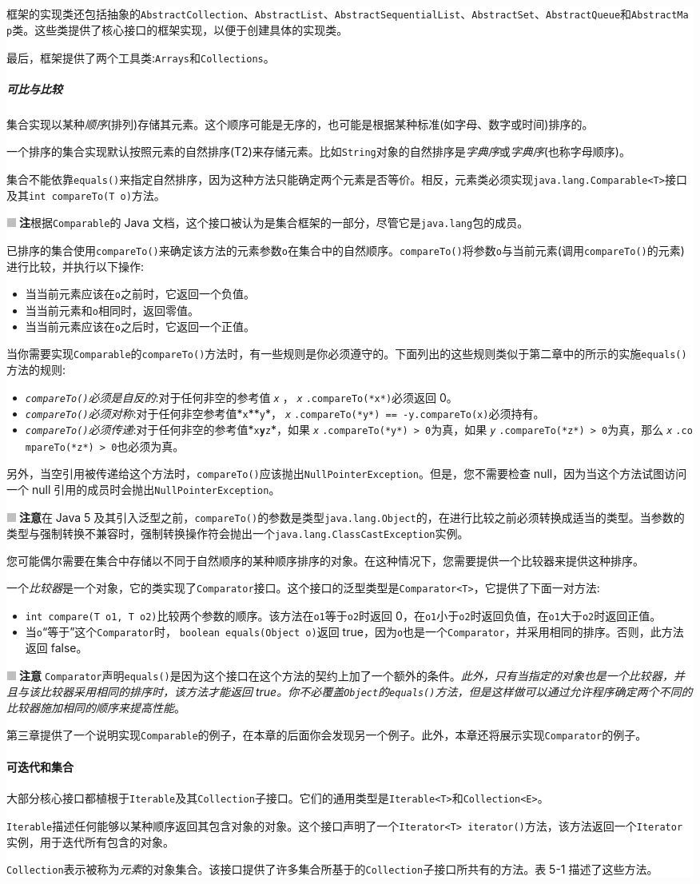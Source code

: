 框架的实现类还包括抽象的`AbstractCollection`、`AbstractList`、`AbstractSequentialList`、`AbstractSet`、`AbstractQueue`和`AbstractMap`类。这些类提供了核心接口的框架实现，以便于创建具体的实现类。

最后，框架提供了两个工具类:`Arrays`和`Collections`。

##### 可比与比较

集合实现以某种*顺序*(排列)存储其元素。这个顺序可能是无序的，也可能是根据某种标准(如字母、数字或时间)排序的。

一个排序的集合实现默认按照元素的自然排序(T2)来存储元素。比如`String`对象的自然排序是*字典序*或*字典序*(也称字母顺序)。

集合不能依靠`equals()`来指定自然排序，因为这种方法只能确定两个元素是否等价。相反，元素类必须实现`java.lang.Comparable<T>`接口及其`int compareTo(T o)`方法。

![images](img/square.jpg) **注**根据`Comparable`的 Java 文档，这个接口被认为是集合框架的一部分，尽管它是`java.lang`包的成员。

已排序的集合使用`compareTo()`来确定该方法的元素参数`o`在集合中的自然顺序。`compareTo()`将参数`o`与当前元素(调用`compareTo()`的元素)进行比较，并执行以下操作:

*   当当前元素应该在`o`之前时，它返回一个负值。
*   当当前元素和`o`相同时，返回零值。
*   当当前元素应该在`o`之后时，它返回一个正值。

当你需要实现`Comparable`的`compareTo()`方法时，有一些规则是你必须遵守的。下面列出的这些规则类似于第二章中的所示的实施`equals()`方法的规则:

*   *`compareTo()`必须是自反的*:对于任何非空的参考值 *`x`* ， *`x`* `.compareTo(*x*)`必须返回 0。
*   *`compareTo()`必须对称*:对于任何非空参考值*`x`**`y`*， *`x`* `.compareTo(*y*) == -y.compareTo(x)`必须持有。
*   *`compareTo()`必须传递*:对于任何非空的参考值*`x`**`y`**`z`*，如果 *`x`* `.compareTo(*y*) > 0`为真，如果 *`y`* `.compareTo(*z*) > 0`为真，那么 *`x`* `.compareTo(*z*) > 0`也必须为真。

另外，当空引用被传递给这个方法时，`compareTo()`应该抛出`NullPointerException`。但是，您不需要检查 null，因为当这个方法试图访问一个 null 引用的成员时会抛出`NullPointerException`。

![images](img/square.jpg) **注意**在 Java 5 及其引入泛型之前，`compareTo()`的参数是类型`java.lang.Object`的，在进行比较之前必须转换成适当的类型。当参数的类型与强制转换不兼容时，强制转换操作符会抛出一个`java.lang.ClassCastException`实例。

您可能偶尔需要在集合中存储以不同于自然顺序的某种顺序排序的对象。在这种情况下，您需要提供一个比较器来提供这种排序。

一个*比较器*是一个对象，它的类实现了`Comparator`接口。这个接口的泛型类型是`Comparator<T>`，它提供了下面一对方法:

*   `int compare(T o1, T o2)`比较两个参数的顺序。该方法在`o1`等于`o2`时返回 0，在`o1`小于`o2`时返回负值，在`o1`大于`o2`时返回正值。
*   当`o`“等于”这个`Comparator`时， `boolean equals(Object o)`返回 true，因为`o`也是一个`Comparator`，并采用相同的排序。否则，此方法返回 false。

![images](img/square.jpg) **注意** `Comparator`声明`equals()`是因为这个接口在这个方法的契约上加了一个额外的条件。*此外，只有当指定的对象也是一个比较器，并且与该比较器采用相同的排序时，该方法才能返回 true。*你不必覆盖`Object`的`equals()`方法，但是这样做*可以通过允许程序确定两个不同的比较器施加相同的顺序来提高性能*。

第三章提供了一个说明实现`Comparable`的例子，在本章的后面你会发现另一个例子。此外，本章还将展示实现`Comparator`的例子。

#### 可迭代和集合

大部分核心接口都植根于`Iterable`及其`Collection`子接口。它们的通用类型是`Iterable<T>`和`Collection<E>`。

`Iterable`描述任何能够以某种顺序返回其包含对象的对象。这个接口声明了一个`Iterator<T> iterator()`方法，该方法返回一个`Iterator`实例，用于迭代所有包含的对象。

`Collection`表示被称为*元素*的对象集合。该接口提供了许多集合所基于的`Collection`子接口所共有的方法。表 5-1 描述了这些方法。
